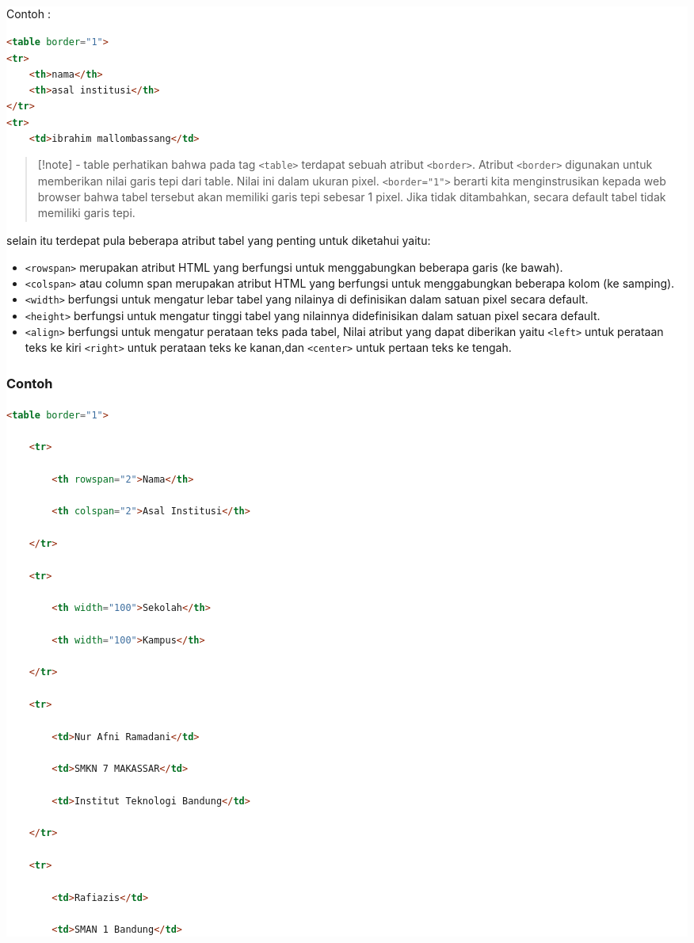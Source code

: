 Contoh :
``` HTML
<table border="1">
<tr>
	<th>nama</th>
	<th>asal institusi</th>
</tr>
<tr>
	<td>ibrahim mallombassang</td>
```

> [!note] - table
> perhatikan bahwa pada tag `<table>` terdapat sebuah atribut `<border>`.  Atribut `<border>` digunakan untuk memberikan nilai garis tepi dari table. Nilai ini dalam ukuran pixel. `<border="1">` berarti kita menginstrusikan kepada web browser bahwa tabel tersebut akan  memiliki garis tepi sebesar 1 pixel. Jika tidak ditambahkan, secara default tabel tidak memiliki garis tepi.

selain itu terdepat pula beberapa atribut tabel yang penting untuk diketahui yaitu:
- `<rowspan>` merupakan atribut HTML yang berfungsi untuk menggabungkan beberapa garis (ke bawah).
- `<colspan>` atau column span merupakan atribut HTML yang berfungsi untuk menggabungkan beberapa kolom (ke samping).
- `<width>` berfungsi untuk mengatur lebar tabel yang nilainya di definisikan dalam satuan pixel secara default.
- `<height>` berfungsi untuk mengatur tinggi tabel yang nilainnya didefinisikan dalam satuan pixel secara default.
- `<align>` berfungsi untuk mengatur perataan teks pada tabel, Nilai atribut yang dapat diberikan yaitu `<left>` untuk perataan teks ke kiri `<right>` untuk perataan teks ke kanan,dan `<center>` untuk pertaan teks ke tengah.
### Contoh
```HTML
<table border="1">

    <tr>

        <th rowspan="2">Nama</th>

        <th colspan="2">Asal Institusi</th>

    </tr>

    <tr>

        <th width="100">Sekolah</th>

        <th width="100">Kampus</th>

    </tr>

    <tr>

        <td>Nur Afni Ramadani</td>

        <td>SMKN 7 MAKASSAR</td>

        <td>Institut Teknologi Bandung</td>

    </tr>

    <tr>

        <td>Rafiazis</td>

        <td>SMAN 1 Bandung</td>

```